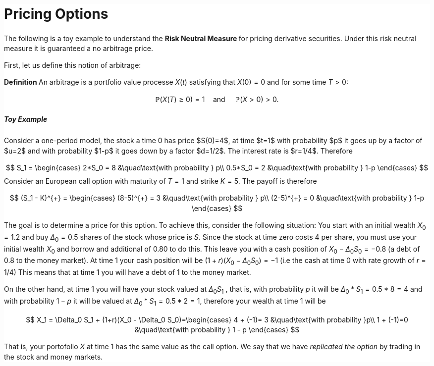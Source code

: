 <h1> Pricing Options </h1>

The following is a toy example to understand the <strong> Risk Neutral Measure </strong> for pricing derivative securities. Under this risk neutral measure it is guaranteed a no arbitrage price.

First, let us define this notion of arbitrage:

<strong>Definition </strong> An arbitrage is a portfolio value processe $X(t)$ satisfying that $X(0)=0$ and for some time $T>0$:

$$
\mathbb{P}(X(T) \geq 0)=1\quad\text{and }\quad \mathbb{P}(X>0)>0.
$$

<h5> Toy Example</h5>
Consider a one-period model, the stock a time 0 has price $S(0)=4$, at time $t=1$ with probability $p$ it goes up by a factor of $u=2$ and with probability $1-p$ it goes down by a factor $d=1/2$. The interest rate is $r=1/4$. Therefore 

$$
S_1 = \begin{cases}
2*S_0 = 8 &\quad\text{with probability } p\\
0.5*S_0 = 2 &\quad\text{with probability } 1-p
\end{cases}
$$
Consider an European call option with maturity of $T=1$ and strike $K=5$. The payoff is therefore 

$$
(S_1 - K)^{+} = \begin{cases}
(8-5)^{+} = 3 &\quad\text{with probability } p\\
(2-5)^{+} = 0 &\quad\text{with probability } 1-p
\end{cases}
$$

The goal is to determine a price for this option. To achieve this, consider the following situation: You start with an initial wealth $X_0=1.2$ and buy $\Delta_0 =0.5$ shares of the stock whose price is $S$. Since the stock at time zero costs $4$ per share, you must use your initial wealth $X_0$ and borrow and additional of $0.80$ to do this. This leave you with a cash position of $X_0 - \Delta_0 S_0 = -0.8$ (a debt of 0.8 to the money market). At time 1 your cash position will be $(1+r)(X_0 - \Delta_0 S_0) = -1$ (i.e the cash at time 0 with rate growth of $r =1/4$) This means that at time 1 you will have a debt of 1 to the money market. 

On the other hand, at time 1 you will have your stock valued at $\Delta_0 S_1$ , that is, with probability $p$ it will be $\Delta_0 *S_1 = 0.5*8 = 4$ and with probability $1-p$ it will be valued at $\Delta_0 *S_1 = 0.5*2 =1$, therefore your wealth at time 1 will be

$$
X_1 = \Delta_0 S_1 + (1+r)(X_0 - \Delta_0 S_0)=\begin{cases}
4 + (-1)= 3 &\quad\text{with probability }p\\
1 + (-1)=0 &\quad\text{with probability } 1 - p
\end{cases}
$$

That is, your portofolio $X$ at time 1 has the same value as the call option. We say that we have <em> replicated the option</em> by trading in the stock and money markets.
